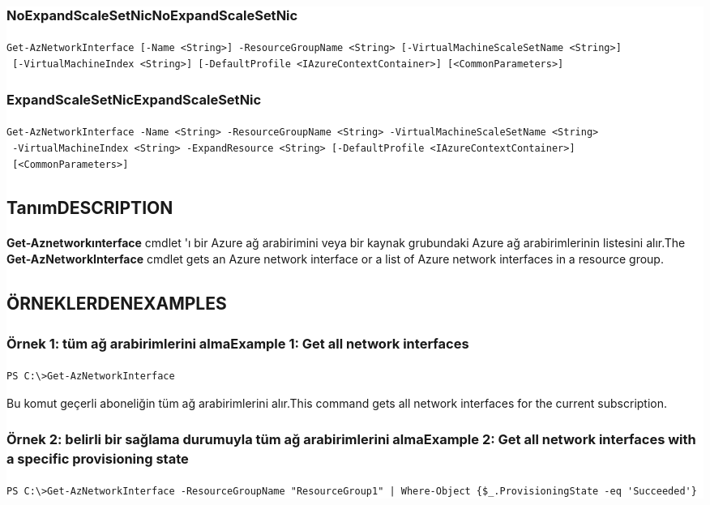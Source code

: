 ### <span data-ttu-id="d2429-107">NoExpandScaleSetNic</span><span class="sxs-lookup"><span data-stu-id="d2429-107">NoExpandScaleSetNic</span></span>
```
Get-AzNetworkInterface [-Name <String>] -ResourceGroupName <String> [-VirtualMachineScaleSetName <String>]
 [-VirtualMachineIndex <String>] [-DefaultProfile <IAzureContextContainer>] [<CommonParameters>]
```

### <span data-ttu-id="d2429-108">ExpandScaleSetNic</span><span class="sxs-lookup"><span data-stu-id="d2429-108">ExpandScaleSetNic</span></span>
```
Get-AzNetworkInterface -Name <String> -ResourceGroupName <String> -VirtualMachineScaleSetName <String>
 -VirtualMachineIndex <String> -ExpandResource <String> [-DefaultProfile <IAzureContextContainer>]
 [<CommonParameters>]
```

## <span data-ttu-id="d2429-109">Tanım</span><span class="sxs-lookup"><span data-stu-id="d2429-109">DESCRIPTION</span></span>
<span data-ttu-id="d2429-110">**Get-Aznetworkınterface** cmdlet 'ı bir Azure ağ arabirimini veya bir kaynak grubundaki Azure ağ arabirimlerinin listesini alır.</span><span class="sxs-lookup"><span data-stu-id="d2429-110">The **Get-AzNetworkInterface** cmdlet gets an Azure network interface or a list of Azure network interfaces in a resource group.</span></span>

## <span data-ttu-id="d2429-111">ÖRNEKLERDEN</span><span class="sxs-lookup"><span data-stu-id="d2429-111">EXAMPLES</span></span>

### <span data-ttu-id="d2429-112">Örnek 1: tüm ağ arabirimlerini alma</span><span class="sxs-lookup"><span data-stu-id="d2429-112">Example 1: Get all network interfaces</span></span>
```
PS C:\>Get-AzNetworkInterface
```

<span data-ttu-id="d2429-113">Bu komut geçerli aboneliğin tüm ağ arabirimlerini alır.</span><span class="sxs-lookup"><span data-stu-id="d2429-113">This command gets all network interfaces for the current subscription.</span></span>

### <span data-ttu-id="d2429-114">Örnek 2: belirli bir sağlama durumuyla tüm ağ arabirimlerini alma</span><span class="sxs-lookup"><span data-stu-id="d2429-114">Example 2: Get all network interfaces with a specific provisioning state</span></span>
```
PS C:\>Get-AzNetworkInterface -ResourceGroupName "ResourceGroup1" | Where-Object {$_.ProvisioningState -eq 'Succeeded'}
```
